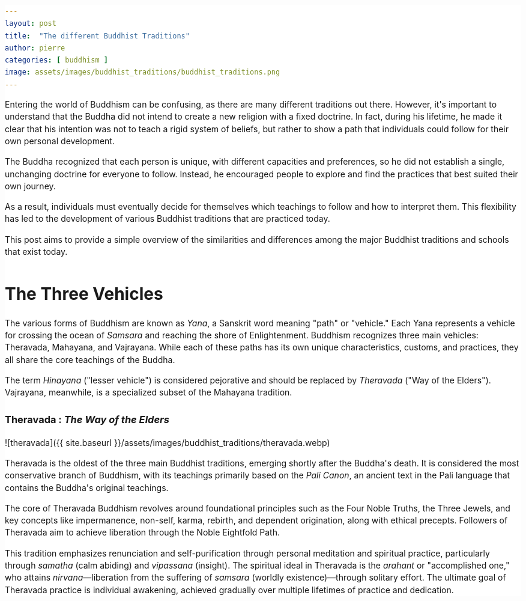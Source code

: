 ```yaml
---
layout: post
title:  "The different Buddhist Traditions"
author: pierre
categories: [ buddhism ]
image: assets/images/buddhist_traditions/buddhist_traditions.png
---
```


Entering the world of Buddhism can be confusing, as there are many different traditions out there. However, it's important to understand that the Buddha did not intend to create a new religion with a fixed doctrine. In fact, during his lifetime, he made it clear that his intention was not to teach a rigid system of beliefs, but rather to show a path that individuals could follow for their own personal development.

The Buddha recognized that each person is unique, with different capacities and preferences, so he did not establish a single, unchanging doctrine for everyone to follow. Instead, he encouraged people to explore and find the practices that best suited their own journey.

As a result, individuals must eventually decide for themselves which teachings to follow and how to interpret them. This flexibility has led to the development of various Buddhist traditions that are practiced today.

This post aims to provide a simple overview of the similarities and differences among the major Buddhist traditions and schools that exist today.

# The Three Vehicles

The various forms of Buddhism are known as *Yana*, a Sanskrit word meaning "path" or "vehicle." Each Yana represents a vehicle for crossing the ocean of *Samsara* and reaching the shore of Enlightenment. Buddhism recognizes three main vehicles: Theravada, Mahayana, and Vajrayana. While each of these paths has its own unique characteristics, customs, and practices, they all share the core teachings of the Buddha.

The term *Hinayana* ("lesser vehicle") is considered pejorative and should be replaced by *Theravada* ("Way of the Elders"). Vajrayana, meanwhile, is a specialized subset of the Mahayana tradition.

### Theravada : *The Way of the Elders*

![theravada]({{ site.baseurl }}/assets/images/buddhist_traditions/theravada.webp)

Theravada is the oldest of the three main Buddhist traditions, emerging shortly after the Buddha's death. It is considered the most conservative branch of Buddhism, with its teachings primarily based on the *Pali Canon*, an ancient text in the Pali language that contains the Buddha's original teachings.

The core of Theravada Buddhism revolves around foundational principles such as the Four Noble Truths, the Three Jewels, and key concepts like impermanence, non-self, karma, rebirth, and dependent origination, along with ethical precepts. Followers of Theravada aim to achieve liberation through the Noble Eightfold Path.

This tradition emphasizes renunciation and self-purification through personal meditation and spiritual practice, particularly through *samatha* (calm abiding) and *vipassana* (insight). The spiritual ideal in Theravada is the *arahant* or "accomplished one," who attains *nirvana*—liberation from the suffering of *samsara* (worldly existence)—through solitary effort. The ultimate goal of Theravada practice is individual awakening, achieved gradually over multiple lifetimes of practice and dedication.
